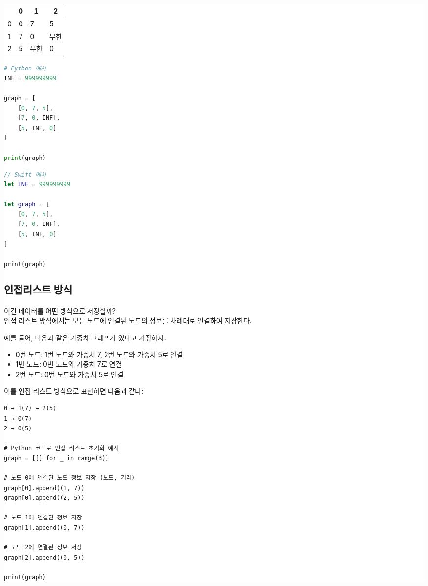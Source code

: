 |   | 0   | 1   | 2   |
|---|-----|-----|-----|
| 0 | 0   | 7   | 5   |
| 1 | 7   | 0   | 무한 |
| 2 | 5   | 무한 | 0   |

```python
# Python 예시
INF = 999999999

graph = [
    [0, 7, 5],
    [7, 0, INF],
    [5, INF, 0]
]

print(graph)
```

```swift
// Swift 예시
let INF = 999999999

let graph = [
    [0, 7, 5],
    [7, 0, INF],
    [5, INF, 0]
]

print(graph)
```

## 인접리스트 방식

이건 데이터를 어떤 방식으로 저장할까?  
인접 리스트 방식에서는 모든 노드에 연결된 노드의 정보를 차례대로 연결하여 저장한다.

예를 들어, 다음과 같은 가중치 그래프가 있다고 가정하자.

- 0번 노드: 1번 노드와 가중치 7, 2번 노드와 가중치 5로 연결
- 1번 노드: 0번 노드와 가중치 7로 연결
- 2번 노드: 0번 노드와 가중치 5로 연결

이를 인접 리스트 방식으로 표현하면 다음과 같다:

```
0 → 1(7) → 2(5)  
1 → 0(7)  
2 → 0(5)

# Python 코드로 인접 리스트 초기화 예시
graph = [[] for _ in range(3)]

# 노드 0에 연결된 노드 정보 저장 (노드, 거리)
graph[0].append((1, 7))
graph[0].append((2, 5))

# 노드 1에 연결된 정보 저장
graph[1].append((0, 7))

# 노드 2에 연결된 정보 저장
graph[2].append((0, 5))

print(graph)

```